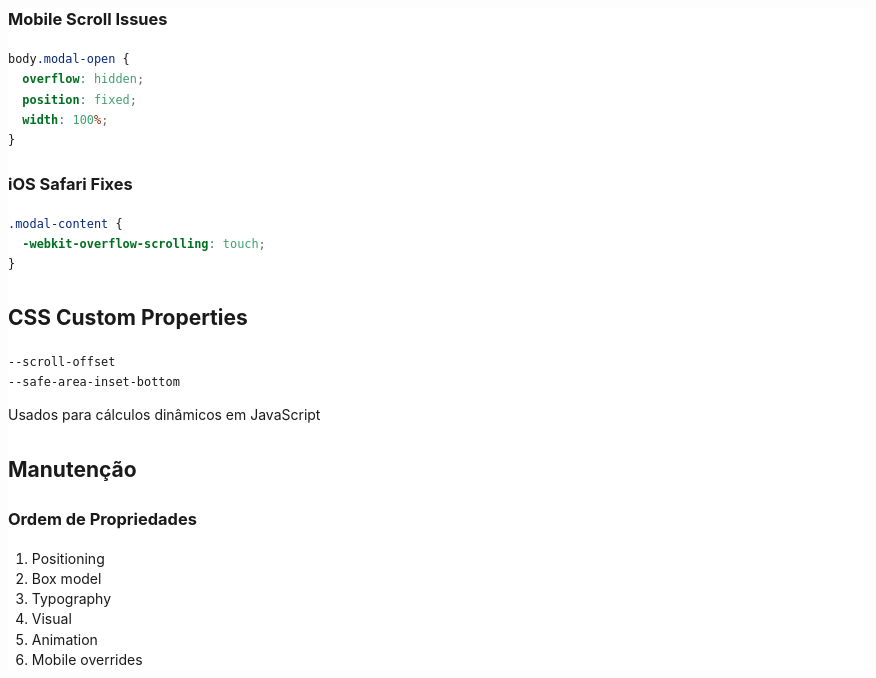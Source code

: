 ### Mobile Scroll Issues
```css
body.modal-open {
  overflow: hidden;
  position: fixed;
  width: 100%;
}
```

### iOS Safari Fixes
```css
.modal-content {
  -webkit-overflow-scrolling: touch;
}
```

## CSS Custom Properties
```css
--scroll-offset
--safe-area-inset-bottom
```
Usados para cálculos dinâmicos em JavaScript

## Manutenção

### Ordem de Propriedades
1. Positioning
2. Box model
3. Typography
4. Visual
5. Animation
6. Mobile overrides
